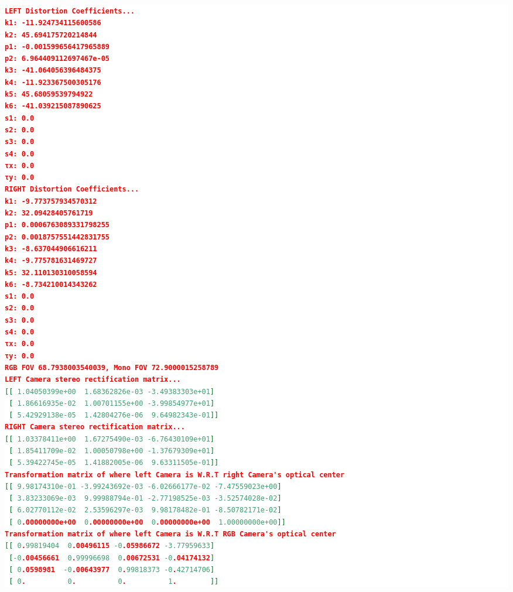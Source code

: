 ```json
LEFT Distortion Coefficients...
k1: -11.924734115600586
k2: 45.694175720214844
p1: -0.001599656417965889
p2: 6.964409112697467e-05
k3: -41.064056396484375
k4: -11.923367500305176
k5: 45.68059539794922
k6: -41.039215087890625
s1: 0.0
s2: 0.0
s3: 0.0
s4: 0.0
τx: 0.0
τy: 0.0
RIGHT Distortion Coefficients...
k1: -9.773757934570312
k2: 32.09428405761719
p1: 0.0006763089331798255
p2: 0.0018757551442831755
k3: -8.637044906616211
k4: -9.775781631469727
k5: 32.110130310058594
k6: -8.734210014343262
s1: 0.0
s2: 0.0
s3: 0.0
s4: 0.0
τx: 0.0
τy: 0.0
RGB FOV 68.7938003540039, Mono FOV 72.9000015258789
LEFT Camera stereo rectification matrix...
[[ 1.04050399e+00  1.68362826e-03 -3.49383303e+01]
 [ 1.86616935e-02  1.00701155e+00 -3.99854977e+01]
 [ 5.42929138e-05  1.42804276e-06  9.64982343e-01]]
RIGHT Camera stereo rectification matrix...
[[ 1.03378411e+00  1.67275490e-03 -6.76430109e+01]
 [ 1.85411709e-02  1.00050798e+00 -1.37679309e+01]
 [ 5.39422745e-05  1.41882005e-06  9.63311505e-01]]
Transformation matrix of where left Camera is W.R.T right Camera's optical center
[[ 9.98174310e-01 -3.99243692e-03 -6.02666177e-02 -7.47559023e+00]
 [ 3.83233069e-03  9.99988794e-01 -2.77198525e-03 -3.52574028e-02]
 [ 6.02770112e-02  2.53596297e-03  9.98178482e-01 -8.50782171e-02]
 [ 0.00000000e+00  0.00000000e+00  0.00000000e+00  1.00000000e+00]]
Transformation matrix of where left Camera is W.R.T RGB Camera's optical center
[[ 0.99819404  0.00496115 -0.05986672 -3.77959633]
 [-0.00456661  0.99996698  0.00672531 -0.04174132]
 [ 0.0598981  -0.00643977  0.99818373 -0.42714706]
 [ 0.          0.          0.          1.        ]]
```
